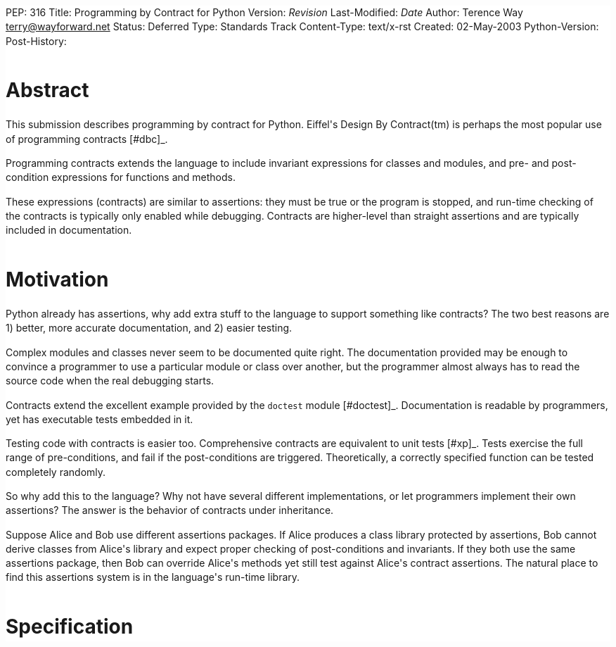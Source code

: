 PEP: 316 Title: Programming by Contract for Python Version: $Revision$
Last-Modified: $Date$ Author: Terence Way <terry@wayforward.net> Status:
Deferred Type: Standards Track Content-Type: text/x-rst Created:
02-May-2003 Python-Version: Post-History:

Abstract
========

This submission describes programming by contract for Python. Eiffel's
Design By Contract(tm) is perhaps the most popular use of programming
contracts \[\#dbc\]\_.

Programming contracts extends the language to include invariant
expressions for classes and modules, and pre- and post-condition
expressions for functions and methods.

These expressions (contracts) are similar to assertions: they must be
true or the program is stopped, and run-time checking of the contracts
is typically only enabled while debugging. Contracts are higher-level
than straight assertions and are typically included in documentation.

Motivation
==========

Python already has assertions, why add extra stuff to the language to
support something like contracts? The two best reasons are 1) better,
more accurate documentation, and 2) easier testing.

Complex modules and classes never seem to be documented quite right. The
documentation provided may be enough to convince a programmer to use a
particular module or class over another, but the programmer almost
always has to read the source code when the real debugging starts.

Contracts extend the excellent example provided by the `doctest` module
\[\#doctest\]\_. Documentation is readable by programmers, yet has
executable tests embedded in it.

Testing code with contracts is easier too. Comprehensive contracts are
equivalent to unit tests \[\#xp\]\_. Tests exercise the full range of
pre-conditions, and fail if the post-conditions are triggered.
Theoretically, a correctly specified function can be tested completely
randomly.

So why add this to the language? Why not have several different
implementations, or let programmers implement their own assertions? The
answer is the behavior of contracts under inheritance.

Suppose Alice and Bob use different assertions packages. If Alice
produces a class library protected by assertions, Bob cannot derive
classes from Alice's library and expect proper checking of
post-conditions and invariants. If they both use the same assertions
package, then Bob can override Alice's methods yet still test against
Alice's contract assertions. The natural place to find this assertions
system is in the language's run-time library.

Specification
=============
